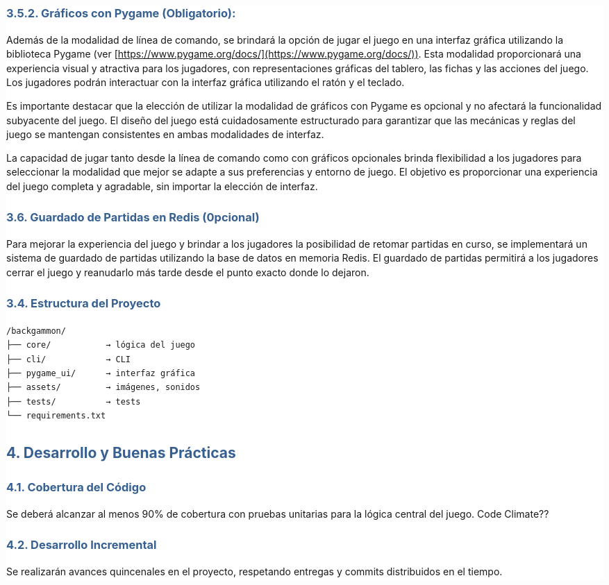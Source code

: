 ### <span style="color:#366091">3.5.2. Gráficos con Pygame (Obligatorio):</span>
Además de la modalidad de línea de comando, se brindará la opción de jugar el juego en una interfaz gráfica utilizando la biblioteca Pygame (ver [https://www.pygame.org/docs/](https://www.pygame.org/docs/)). Esta modalidad proporcionará una experiencia visual y atractiva para los jugadores, con representaciones gráficas del tablero, las fichas y las acciones del juego. Los jugadores podrán interactuar con la interfaz gráfica utilizando el ratón y el teclado.

Es importante destacar que la elección de utilizar la modalidad de gráficos con Pygame es opcional y no afectará la funcionalidad subyacente del juego. El diseño del juego está cuidadosamente estructurado para garantizar que las mecánicas y reglas del juego se mantengan consistentes en ambas modalidades de interfaz.

La capacidad de jugar tanto desde la línea de comando como con gráficos opcionales brinda flexibilidad a los jugadores para seleccionar la modalidad que mejor se adapte a sus preferencias y entorno de juego. El objetivo es proporcionar una experiencia del juego completa y agradable, sin importar la elección de interfaz.

### <span style="color:#366091">3.6. Guardado de Partidas en Redis (0pcional)</span>
Para mejorar la experiencia del juego y brindar a los jugadores la posibilidad de retomar partidas en curso, se implementará un sistema de guardado de partidas utilizando la base de datos en memoria Redis. El guardado de partidas permitirá a los jugadores cerrar el juego y reanudarlo más tarde desde el punto exacto donde lo dejaron.

### <span style="color:#366091">3.4. Estructura del Proyecto</span>
```
/backgammon/
├── core/           → lógica del juego
├── cli/            → CLI
├── pygame_ui/      → interfaz gráfica
├── assets/         → imágenes, sonidos
├── tests/          → tests
└── requirements.txt
```

## <span style="color:#366091">4. Desarrollo y Buenas Prácticas</span>

### <span style="color:#366091">4.1. Cobertura del Código</span>
Se deberá alcanzar al menos 90% de cobertura con pruebas unitarias para la lógica central del juego.
Code Climate??

### <span style="color:#366091">4.2. Desarrollo Incremental</span>
Se realizarán avances quincenales en el proyecto, respetando entregas y commits distribuidos en el tiempo.
